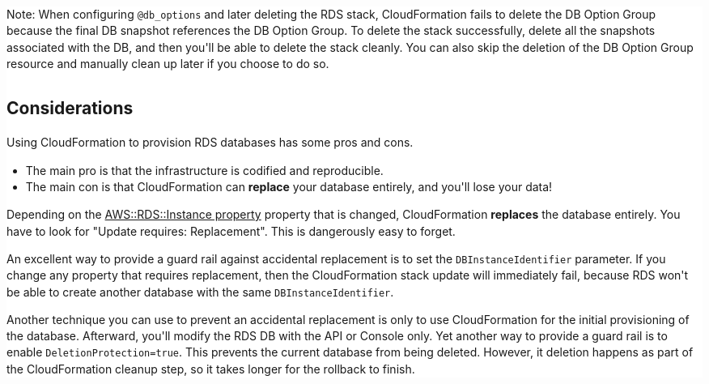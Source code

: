 Note: When configuring `@db_options` and later deleting the RDS stack, CloudFormation fails to delete the DB Option Group because the final DB snapshot references the DB Option Group.  To delete the stack successfully, delete all the snapshots associated with the DB, and then you'll be able to delete the stack cleanly. You can also skip the deletion of the DB Option Group resource and manually clean up later if you choose to do so.

## Considerations

Using CloudFormation to provision RDS databases has some pros and cons.

* The main pro is that the infrastructure is codified and reproducible.
* The main con is that CloudFormation can **replace** your database entirely, and you'll lose your data!

Depending on the [AWS::RDS::Instance property](https://docs.aws.amazon.com/AWSCloudFormation/latest/UserGuide/aws-properties-rds-database-instance.html) property that is changed, CloudFormation **replaces** the database entirely. You have to look for "Update requires: Replacement". This is dangerously easy to forget.

An excellent way to provide a guard rail against accidental replacement is to set the `DBInstanceIdentifier` parameter. If you change any property that requires replacement, then the CloudFormation stack update will immediately fail, because RDS won't be able to create another database with the same `DBInstanceIdentifier`.

Another technique you can use to prevent an accidental replacement is only to use CloudFormation for the initial provisioning of the database. Afterward, you'll modify the RDS DB with the API or Console only. Yet another way to provide a guard rail is to enable `DeletionProtection=true`. This prevents the current database from being deleted. However, it deletion happens as part of the CloudFormation cleanup step, so it takes longer for the rollback to finish.
